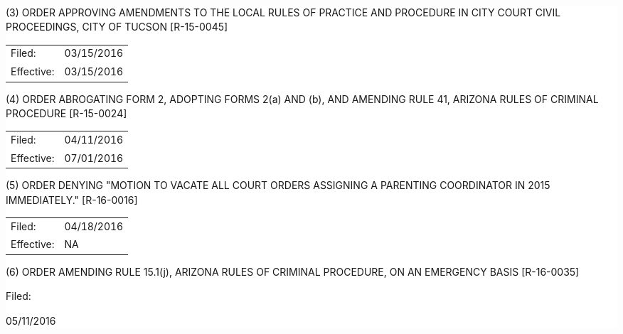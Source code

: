 
(3) ORDER APPROVING AMENDMENTS TO THE LOCAL RULES OF PRACTICE
AND PROCEDURE IN CITY COURT CIVIL PROCEEDINGS, CITY OF TUCSON
[R-15-0045]


<table>
<tr>
<td>Filed:</td>
<td>03/15/2016</td>
</tr>
<tr>
<td>Effective:</td>
<td>03/15/2016</td>
</tr>
</table>


(4) ORDER ABROGATING FORM 2, ADOPTING FORMS 2(a) AND (b), AND
AMENDING RULE 41, ARIZONA RULES OF CRIMINAL PROCEDURE [R-15-0024]


<table>
<tr>
<td>Filed:</td>
<td>04/11/2016</td>
</tr>
<tr>
<td>Effective:</td>
<td>07/01/2016</td>
</tr>
</table>


(5) ORDER DENYING "MOTION TO VACATE ALL COURT ORDERS ASSIGNING A
PARENTING COORDINATOR IN 2015 IMMEDIATELY." [R-16-0016]


<table>
<tr>
<td>Filed:</td>
<td>04/18/2016</td>
</tr>
<tr>
<td>Effective:</td>
<td>NA</td>
</tr>
</table>




(6) ORDER AMENDING RULE 15.1(j), ARIZONA RULES OF CRIMINAL
PROCEDURE, ON AN EMERGENCY BASIS [R-16-0035]

Filed:

05/11/2016
